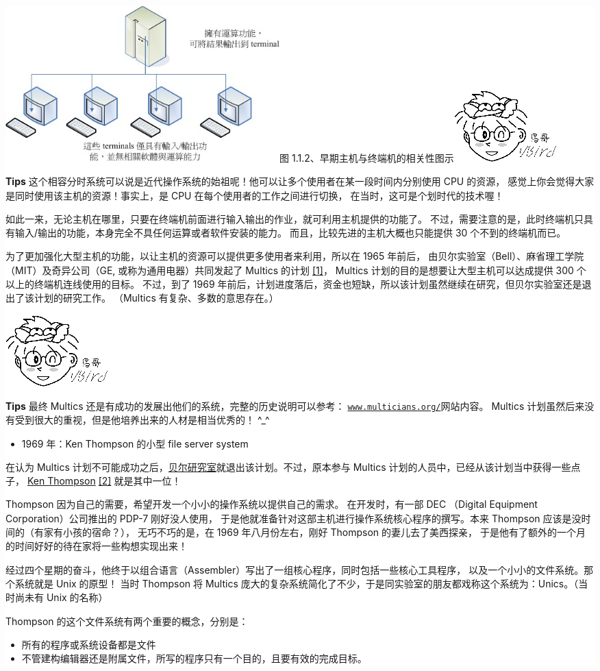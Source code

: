 ![早期主机与终端机的相关性图示](img/0110whatislinux_2.jpg)图 1.1.2、早期主机与终端机的相关性图示![鸟哥的图示](img/vbird_face.gif "鸟哥的图示")

**Tips** 这个相容分时系统可以说是近代操作系统的始祖呢！他可以让多个使用者在某一段时间内分别使用 CPU 的资源， 感觉上你会觉得大家是同时使用该主机的资源！事实上，是 CPU 在每个使用者的工作之间进行切换， 在当时，这可是个划时代的技术喔！

如此一来，无论主机在哪里，只要在终端机前面进行输入输出的作业，就可利用主机提供的功能了。 不过，需要注意的是，此时终端机只具有输入/输出的功能，本身完全不具任何运算或者软件安装的能力。 而且，比较先进的主机大概也只能提供 30 个不到的终端机而已。

为了更加强化大型主机的功能，以让主机的资源可以提供更多使用者来利用，所以在 1965 年前后， 由贝尔实验室（Bell）、麻省理工学院（MIT）及奇异公司（GE, 或称为通用电器）共同发起了 Multics 的计划 [[1]](#ps1)， Multics 计划的目的是想要让大型主机可以达成提供 300 个以上的终端机连线使用的目标。 不过，到了 1969 年前后，计划进度落后，资金也短缺，所以该计划虽然继续在研究，但贝尔实验室还是退出了该计划的研究工作。 （Multics 有复杂、多数的意思存在。）

![鸟哥的图示](img/vbird_face.gif "鸟哥的图示")

**Tips** 最终 Multics 还是有成功的发展出他们的系统，完整的历史说明可以参考： [`www.multicians.org/`](http://www.multicians.org/)网站内容。 Multics 计划虽然后来没有受到很大的重视，但是他培养出来的人材是相当优秀的！ ^_^

*   1969 年：Ken Thompson 的小型 file server system

在认为 Multics 计划不可能成功之后，[贝尔研究室](http://www.bell-labs.com/)就退出该计划。不过，原本参与 Multics 计划的人员中，已经从该计划当中获得一些点子， [Ken Thompson](http://en.wikipedia.org/wiki/Ken_Thompson) [[2]](#ps2) 就是其中一位！

Thompson 因为自己的需要，希望开发一个小小的操作系统以提供自己的需求。 在开发时，有一部 DEC （Digital Equipment Corporation）公司推出的 PDP-7 刚好没人使用， 于是他就准备针对这部主机进行操作系统核心程序的撰写。本来 Thompson 应该是没时间的（有家有小孩的宿命？）， 无巧不巧的是，在 1969 年八月份左右，刚好 Thompson 的妻儿去了美西探亲， 于是他有了额外的一个月的时间好好的待在家将一些构想实现出来！

经过四个星期的奋斗，他终于以组合语言（Assembler）写出了一组核心程序，同时包括一些核心工具程序， 以及一个小小的文件系统。那个系统就是 Unix 的原型！ 当时 Thompson 将 Multics 庞大的复杂系统简化了不少，于是同实验室的朋友都戏称这个系统为：Unics。（当时尚未有 Unix 的名称）

Thompson 的这个文件系统有两个重要的概念，分别是：

*   所有的程序或系统设备都是文件
*   不管建构编辑器还是附属文件，所写的程序只有一个目的，且要有效的完成目标。
